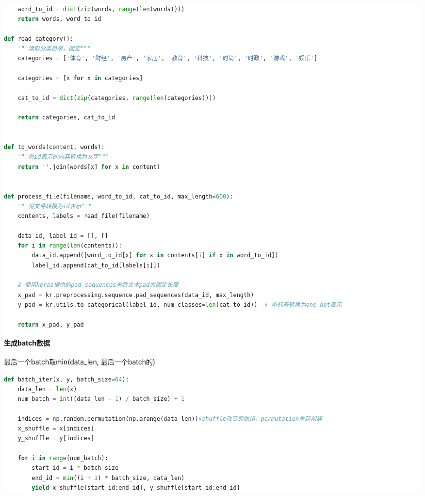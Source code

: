 ```python
    word_to_id = dict(zip(words, range(len(words))))
    return words, word_to_id

def read_category():
    """读取分类目录，固定"""
    categories = ['体育', '财经', '房产', '家居', '教育', '科技', '时尚', '时政', '游戏', '娱乐']

    categories = [x for x in categories]

    cat_to_id = dict(zip(categories, range(len(categories))))

    return categories, cat_to_id


def to_words(content, words):
    """将id表示的内容转换为文字"""
    return ''.join(words[x] for x in content)


def process_file(filename, word_to_id, cat_to_id, max_length=600):
    """将文件转换为id表示"""
    contents, labels = read_file(filename)

    data_id, label_id = [], []
    for i in range(len(contents)):
        data_id.append([word_to_id[x] for x in contents[i] if x in word_to_id])
        label_id.append(cat_to_id[labels[i]])

    # 使用keras提供的pad_sequences来将文本pad为固定长度
    x_pad = kr.preprocessing.sequence.pad_sequences(data_id, max_length)
    y_pad = kr.utils.to_categorical(label_id, num_classes=len(cat_to_id))  # 将标签转换为one-hot表示

    return x_pad, y_pad
```
#### 生成batch数据
最后一个batch取min(data_len, 最后一个batch的)
```python
def batch_iter(x, y, batch_size=64):
    data_len = len(x)
    num_batch = int((data_len - 1) / batch_size) + 1

    indices = np.random.permutation(np.arange(data_len))#shuffle改变原数组，permutation重新创建
    x_shuffle = x[indices]
    y_shuffle = y[indices]

    for i in range(num_batch):
        start_id = i * batch_size
        end_id = min((i + 1) * batch_size, data_len)
        yield x_shuffle[start_id:end_id], y_shuffle[start_id:end_id]
```
